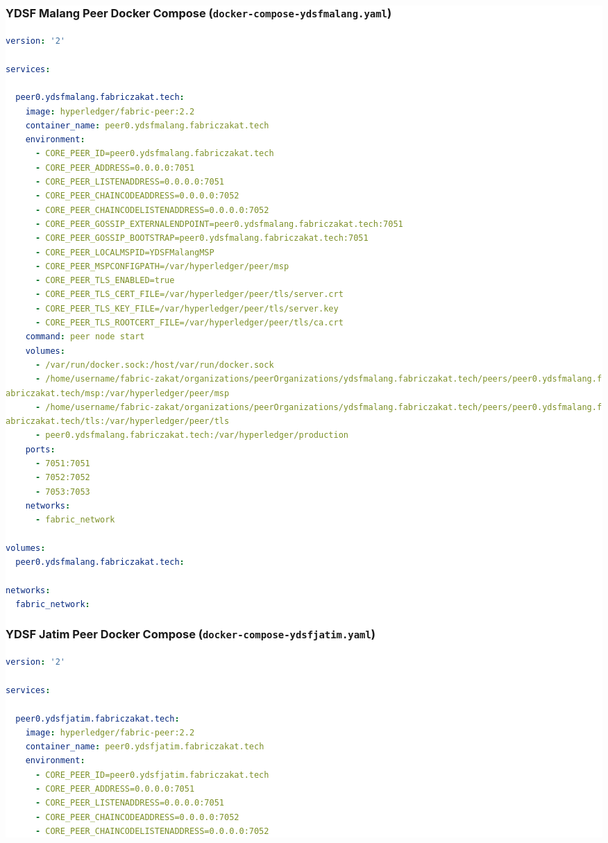 ### **YDSF Malang Peer Docker Compose (`docker-compose-ydsfmalang.yaml`)**

```yaml
version: '2'

services:

  peer0.ydsfmalang.fabriczakat.tech:
    image: hyperledger/fabric-peer:2.2
    container_name: peer0.ydsfmalang.fabriczakat.tech
    environment:
      - CORE_PEER_ID=peer0.ydsfmalang.fabriczakat.tech
      - CORE_PEER_ADDRESS=0.0.0.0:7051
      - CORE_PEER_LISTENADDRESS=0.0.0.0:7051
      - CORE_PEER_CHAINCODEADDRESS=0.0.0.0:7052
      - CORE_PEER_CHAINCODELISTENADDRESS=0.0.0.0:7052
      - CORE_PEER_GOSSIP_EXTERNALENDPOINT=peer0.ydsfmalang.fabriczakat.tech:7051
      - CORE_PEER_GOSSIP_BOOTSTRAP=peer0.ydsfmalang.fabriczakat.tech:7051
      - CORE_PEER_LOCALMSPID=YDSFMalangMSP
      - CORE_PEER_MSPCONFIGPATH=/var/hyperledger/peer/msp
      - CORE_PEER_TLS_ENABLED=true
      - CORE_PEER_TLS_CERT_FILE=/var/hyperledger/peer/tls/server.crt
      - CORE_PEER_TLS_KEY_FILE=/var/hyperledger/peer/tls/server.key
      - CORE_PEER_TLS_ROOTCERT_FILE=/var/hyperledger/peer/tls/ca.crt
    command: peer node start
    volumes:
      - /var/run/docker.sock:/host/var/run/docker.sock
      - /home/username/fabric-zakat/organizations/peerOrganizations/ydsfmalang.fabriczakat.tech/peers/peer0.ydsfmalang.fabriczakat.tech/msp:/var/hyperledger/peer/msp
      - /home/username/fabric-zakat/organizations/peerOrganizations/ydsfmalang.fabriczakat.tech/peers/peer0.ydsfmalang.fabriczakat.tech/tls:/var/hyperledger/peer/tls
      - peer0.ydsfmalang.fabriczakat.tech:/var/hyperledger/production
    ports:
      - 7051:7051
      - 7052:7052
      - 7053:7053
    networks:
      - fabric_network

volumes:
  peer0.ydsfmalang.fabriczakat.tech:

networks:
  fabric_network:
```

### **YDSF Jatim Peer Docker Compose (`docker-compose-ydsfjatim.yaml`)**

```yaml
version: '2'

services:

  peer0.ydsfjatim.fabriczakat.tech:
    image: hyperledger/fabric-peer:2.2
    container_name: peer0.ydsfjatim.fabriczakat.tech
    environment:
      - CORE_PEER_ID=peer0.ydsfjatim.fabriczakat.tech
      - CORE_PEER_ADDRESS=0.0.0.0:7051
      - CORE_PEER_LISTENADDRESS=0.0.0.0:7051
      - CORE_PEER_CHAINCODEADDRESS=0.0.0.0:7052
      - CORE_PEER_CHAINCODELISTENADDRESS=0.0.0.0:7052
```